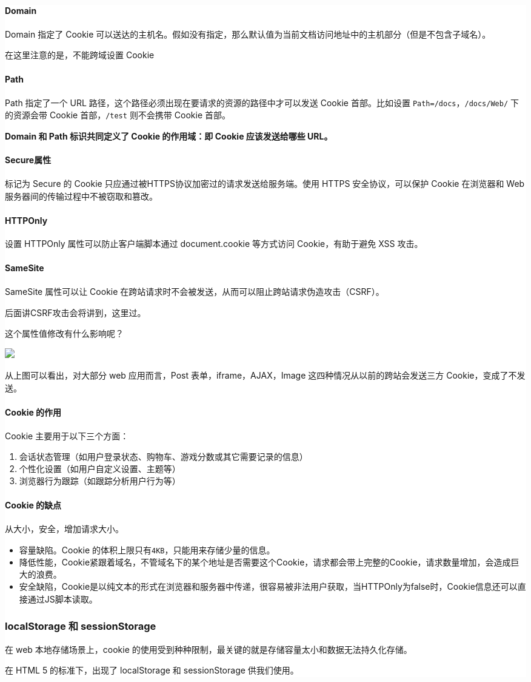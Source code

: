#### Domain

Domain 指定了 Cookie 可以送达的主机名。假如没有指定，那么默认值为当前文档访问地址中的主机部分（但是不包含子域名）。

在这里注意的是，不能跨域设置 Cookie

#### Path

Path 指定了一个 URL 路径，这个路径必须出现在要请求的资源的路径中才可以发送 Cookie 首部。比如设置 `Path=/docs`，`/docs/Web/` 下的资源会带 Cookie 首部，`/test` 则不会携带 Cookie 首部。



**Domain 和 Path 标识共同定义了 Cookie 的作用域：即 Cookie 应该发送给哪些 URL。**

#### Secure属性

标记为 Secure 的 Cookie 只应通过被HTTPS协议加密过的请求发送给服务端。使用 HTTPS 安全协议，可以保护 Cookie 在浏览器和 Web 服务器间的传输过程中不被窃取和篡改。

#### HTTPOnly

设置 HTTPOnly 属性可以防止客户端脚本通过 document.cookie 等方式访问 Cookie，有助于避免 XSS 攻击。

#### SameSite

SameSite 属性可以让 Cookie 在跨站请求时不会被发送，从而可以阻止跨站请求伪造攻击（CSRF）。

后面讲CSRF攻击会将讲到，这里过。

这个属性值修改有什么影响呢？

![](C:\Users\DayDay\Desktop\Blog\images\浏览器相关\Samesite.png)

从上图可以看出，对大部分 web 应用而言，Post 表单，iframe，AJAX，Image 这四种情况从以前的跨站会发送三方 Cookie，变成了不发送。

#### Cookie 的作用

Cookie 主要用于以下三个方面：

1. 会话状态管理（如用户登录状态、购物车、游戏分数或其它需要记录的信息）
2. 个性化设置（如用户自定义设置、主题等）
3. 浏览器行为跟踪（如跟踪分析用户行为等）

#### Cookie 的缺点

从大小，安全，增加请求大小。

- 容量缺陷。Cookie 的体积上限只有`4KB`，只能用来存储少量的信息。
- 降低性能，Cookie紧跟着域名，不管域名下的某个地址是否需要这个Cookie，请求都会带上完整的Cookie，请求数量增加，会造成巨大的浪费。
- 安全缺陷，Cookie是以纯文本的形式在浏览器和服务器中传递，很容易被非法用户获取，当HTTPOnly为false时，Cookie信息还可以直接通过JS脚本读取。



### localStorage 和  sessionStorage

在 web 本地存储场景上，cookie 的使用受到种种限制，最关键的就是存储容量太小和数据无法持久化存储。

在 HTML 5 的标准下，出现了 localStorage 和 sessionStorage 供我们使用。

